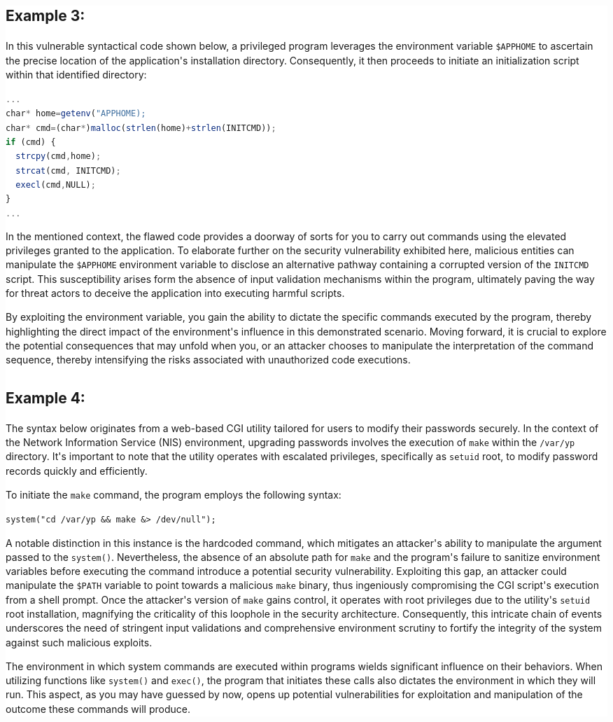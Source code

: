<h2><strong>Example 3:</strong></h2>

In this vulnerable syntactical code shown below, a privileged program leverages the environment variable `$APPHOME` to ascertain the precise location of the application's installation directory. Consequently, it then proceeds to initiate an initialization script within that identified directory:


```js
...
char* home=getenv("APPHOME);
char* cmd=(char*)malloc(strlen(home)+strlen(INITCMD));
if (cmd) {
  strcpy(cmd,home);
  strcat(cmd, INITCMD);
  execl(cmd,NULL);
}
...
```

In the mentioned context, the flawed code provides a doorway of sorts for you to carry out commands using the elevated privileges granted to the application. To elaborate further on the security vulnerability exhibited here, malicious entities can manipulate the `$APPHOME` environment variable to disclose an alternative pathway containing a corrupted version of the `INITCMD` script. This susceptibility arises form the absence of input validation mechanisms within the program, ultimately paving the way for threat actors to deceive the application into executing harmful scripts.

By exploiting the environment variable, you gain the ability to dictate the specific commands executed by the program, thereby highlighting the direct impact of the environment's influence in this demonstrated scenario. Moving forward, it is crucial to explore the potential consequences that may unfold when you, or an attacker chooses to manipulate the interpretation of the command sequence, thereby intensifying the risks associated with unauthorized code executions.

<h2><strong>Example 4:</strong></h2>

The syntax below originates from a web-based CGI utility tailored for users to modify their passwords securely. In the context of the Network Information Service (NIS) environment, upgrading passwords involves the execution of `make` within the `/var/yp` directory. It's important to note that the utility operates with escalated privileges, specifically as `setuid` root, to modify password records quickly and efficiently.

To initiate the `make` command, the program employs the following syntax:

`system("cd /var/yp && make &> /dev/null");`

A notable distinction in this instance is the hardcoded command, which mitigates an attacker's ability to manipulate the argument passed to the `system()`. Nevertheless, the absence of an absolute path for `make` and the program's failure to sanitize environment variables before executing the command introduce a potential security vulnerability. Exploiting this gap, an attacker could manipulate the `$PATH` variable to point towards a malicious `make` binary, thus ingeniously compromising the CGI script's execution from a shell prompt. Once the attacker's version of `make` gains control, it operates with root privileges due to the utility's `setuid` root installation, magnifying the criticality of this loophole in the security architecture. Consequently, this intricate chain of events underscores the need of stringent input validations and comprehensive environment scrutiny to fortify the integrity of the system against such malicious exploits.

The environment in which system commands are executed within programs wields significant influence on their behaviors. When utilizing functions like `system()` and `exec()`, the program that initiates these calls also dictates the environment in which they will run. This aspect, as you may have guessed by now, opens up potential vulnerabilities for exploitation and manipulation of the outcome these commands will produce.
